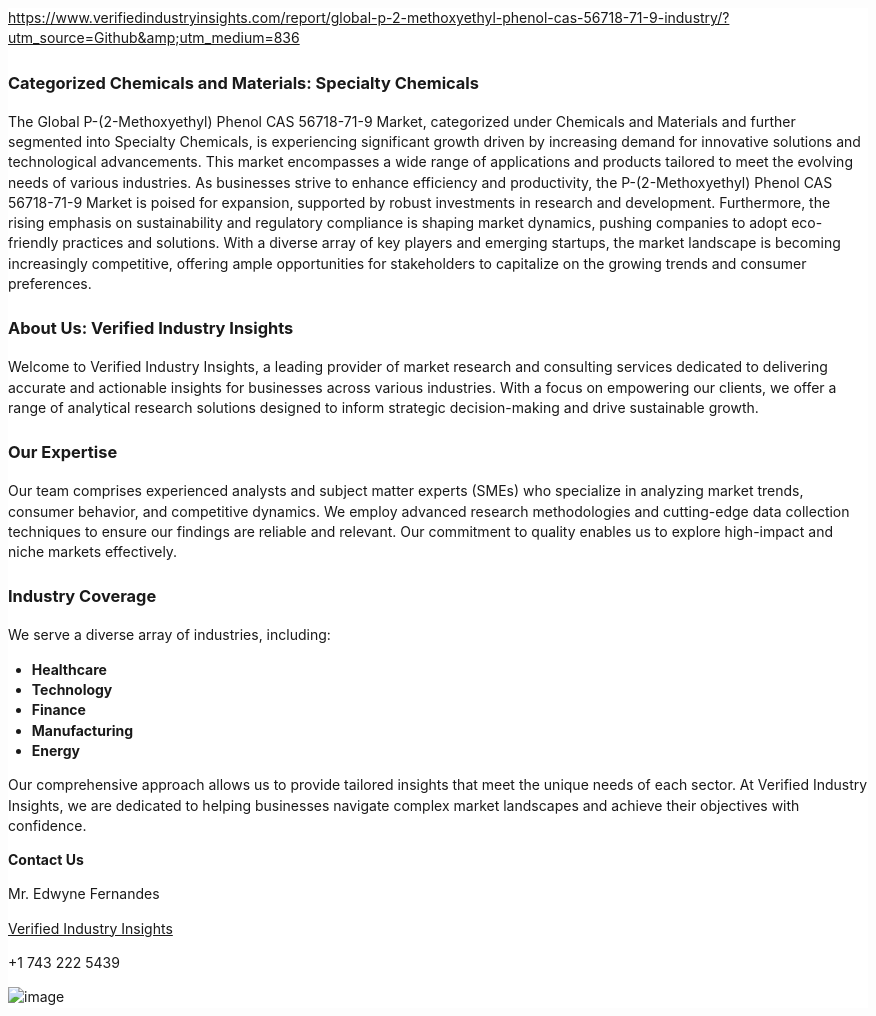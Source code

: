 </strong><a href="https://www.verifiedindustryinsights.com/report/global-p-2-methoxyethyl-phenol-cas-56718-71-9-industry/?utm_source=Github&amp;utm_medium=836">https://www.verifiedindustryinsights.com/report/global-p-2-methoxyethyl-phenol-cas-56718-71-9-industry/?utm_source=Github&amp;utm_medium=836</a>&nbsp;</p><h3>Categorized Chemicals and Materials: Specialty Chemicals </h3><p>The Global P-(2-Methoxyethyl) Phenol CAS 56718-71-9 Market, categorized under Chemicals and Materials and further segmented into Specialty Chemicals, is experiencing significant growth driven by increasing demand for innovative solutions and technological advancements. This market encompasses a wide range of applications and products tailored to meet the evolving needs of various industries. As businesses strive to enhance efficiency and productivity, the P-(2-Methoxyethyl) Phenol CAS 56718-71-9 Market is poised for expansion, supported by robust investments in research and development. Furthermore, the rising emphasis on sustainability and regulatory compliance is shaping market dynamics, pushing companies to adopt eco-friendly practices and solutions. With a diverse array of key players and emerging startups, the market landscape is becoming increasingly competitive, offering ample opportunities for stakeholders to capitalize on the growing trends and consumer preferences.</p><h3>About Us: Verified Industry Insights</h3><p>Welcome to Verified Industry Insights, a leading provider of market research and consulting services dedicated to delivering accurate and actionable insights for businesses across various industries. With a focus on empowering our clients, we offer a range of analytical research solutions designed to inform strategic decision-making and drive sustainable growth.</p><h3>Our Expertise</h3><p>Our team comprises experienced analysts and subject matter experts (SMEs) who specialize in analyzing market trends, consumer behavior, and competitive dynamics. We employ advanced research methodologies and cutting-edge data collection techniques to ensure our findings are reliable and relevant. Our commitment to quality enables us to explore high-impact and niche markets effectively.</p><h3>Industry Coverage</h3><p>We serve a diverse array of industries, including:</p><ul><li><strong>Healthcare</strong></li><li><strong>Technology</strong></li><li><strong>Finance</strong></li><li><strong>Manufacturing</strong></li><li><strong>Energy</strong></li></ul><p>Our comprehensive approach allows us to provide tailored insights that meet the unique needs of each sector. At Verified Industry Insights, we are dedicated to helping businesses navigate complex market landscapes and achieve their objectives with confidence.</p><p><strong>Contact Us</strong></p><p>Mr. Edwyne Fernandes</p><p><a href="https://www.verifiedindustryinsights.com/">Verified Industry Insights</a></p><p>+1 743 222 5439</p>
![image](https://github.com/user-attachments/assets/31d231db-17d7-44d2-a0fe-f0f9138cf4d5)

